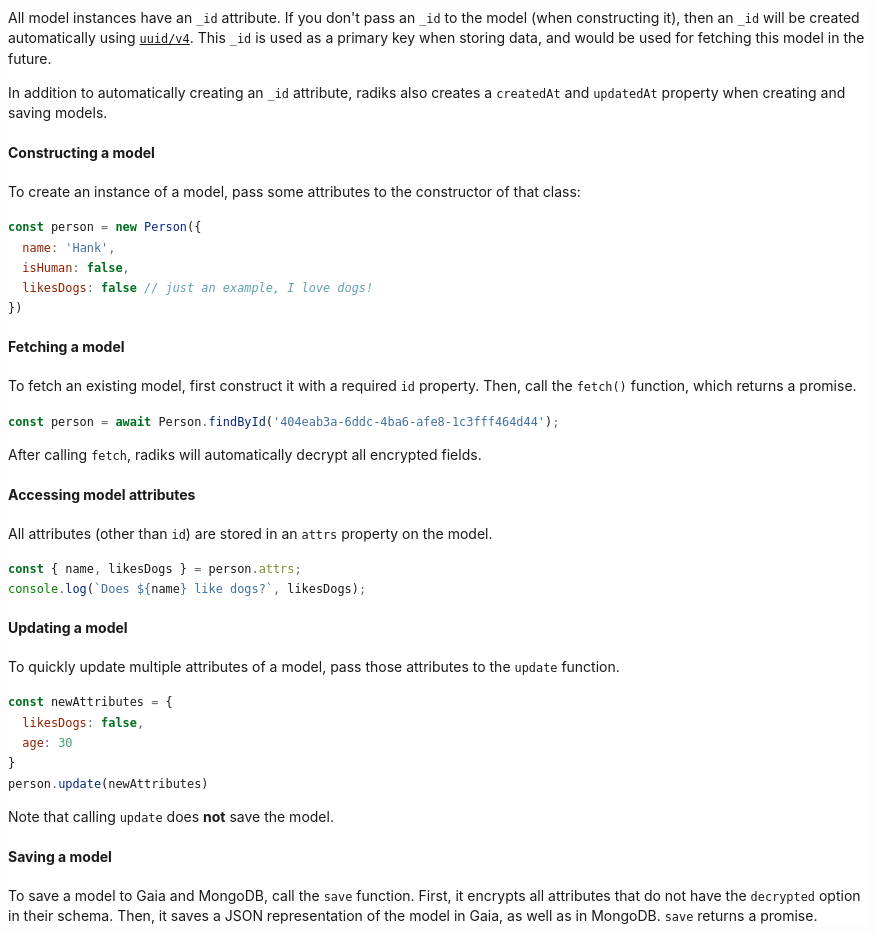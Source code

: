 All model instances have an `_id` attribute. If you don't pass an `_id` to the model (when constructing it), then an `_id` will be created automatically using [`uuid/v4`](https://github.com/kelektiv/node-uuid). This `_id` is used as a primary key when storing data, and would be used for fetching this model in the future.

In addition to automatically creating an `_id` attribute, radiks also creates a `createdAt` and `updatedAt` property when creating and saving models.

#### Constructing a model

To create an instance of a model, pass some attributes to the constructor of that class:

~~~javascript
const person = new Person({
  name: 'Hank',
  isHuman: false,
  likesDogs: false // just an example, I love dogs!
})
~~~

#### Fetching a model

To fetch an existing model, first construct it with a required `id` property. Then, call the `fetch()` function, which returns a promise.

~~~javascript
const person = await Person.findById('404eab3a-6ddc-4ba6-afe8-1c3fff464d44');
~~~

After calling `fetch`, radiks will automatically decrypt all encrypted fields.

#### Accessing model attributes

All attributes (other than `id`) are stored in an `attrs` property on the model.

~~~javascript
const { name, likesDogs } = person.attrs;
console.log(`Does ${name} like dogs?`, likesDogs);
~~~

#### Updating a model

To quickly update multiple attributes of a model, pass those attributes to the `update` function.

~~~javascript
const newAttributes = {
  likesDogs: false,
  age: 30
}
person.update(newAttributes)
~~~

Note that calling `update` does **not** save the model.

#### Saving a model

To save a model to Gaia and MongoDB, call the `save` function. First, it encrypts all attributes that do not have the `decrypted` option in their schema. Then, it saves a JSON representation of the model in Gaia, as well as in MongoDB. `save` returns a promise.
